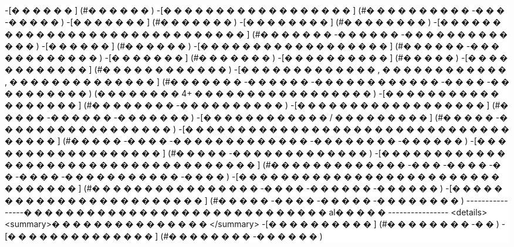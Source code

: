  
       - [ � � � � � � ]   ( # � � � � � � ) 
 
       - [ � � � � � � � � � �  � � �  � � � � � ]   ( # � � � � � � � � � � - � � � - � � � � � ) 
 
       - [ � � � � � � � ]   ( # � � � � � � � ) 
 
       - [ � � � � � � � � ]   ( # � � � � � � � � ) 
 
       - [ � � � � � � �  � � � � � �  � � �  � � � � � � � � � � � � � ]   ( # � � � � � � � - � � � � � � - � � � � � � � � � � � � � ) 
 
       - [ � � � � � � ]   ( # � � � � � � ) 
 
       - [ � � � � � �  � � � � � � �  � � � � � ]   ( # � � � � � � - � � � � � � �  � � � � � ) 
 
       - [ � � � � � � � ]   ( # � � � � � � � ) 
 
       - [ � � � � � � � � � � ]   ( # � � � � � ) 
 
       - [ � � � � � � � � � � � � ]   ( # � � � � � � � � � � � � ) 
 
 - [ � � � � � � �  � � � � � � ,   � � � � � � � � � � � � ,   � � � �  � � � � � � � � � � ]   ( # � � � � � � � - � � � � � � - � � � � � � � � � � � � - � � � � - � � � � � � � � � � )   ( � � �  � � � � �  4 +   � � � � �  � � � � � � � �  � � � � ) 
 
 - [ � � � � � � � �  � � � � � � � � � � ]   ( # � � � � � � � � - � � � � � � � � � � ) 
 
 - [ � � � � �  � � � � � �  � � � � � � � ]   ( # � � � � � - � � � � � � - � � � � � � � ) 
 
 - [ � � � � �  � � � � � � �  /   � � � � � � � � � ]   ( # � � � � � - � � � � � � � � � � � � � � � � � ) 
 
 - [ � � � � �  � � � �  � � � � � � � � � � � � �  � � � � � � � �  � � � � � � ]   ( # � � � � � - � � � � - � � � � � � � � � � � � � - � � � � � � � � - � � � � � � ) 
 
 - [ � � � � �  � � � � � � � � � � � � � ]   ( # � � � � � - � � � � � � � � � � � � � ) 
 
 - [ � � � � � � � � � � � � �  � � � �  � � � �  � � � � � � � � � � �  � � � � ]   ( # � � � � � � � � � � � � � - � � � - � � � � - � � - � � � � - � � � � � � � � � � � - � � � � ) 
 
 - [ � � � � � � � � � � � � � � � �  � � � �  � � � � � �  � � � � � � ]   ( # � � � � � � � � � � � � � � � � - � � � � - � � � � � � - � � � � � � ) 
 
 - [ � � � � �  � � � �  � � � � �  � � � � �  � � � � � ]   ( # � � � � � - � � � � - � � � � � - � � � � � � � � ) 
 
   
 
 - - - - - - - - - - - - - - - - � �  � � � � � � � � �  � � � �  � � � �  � � � � �  � � � � �  a l � � � � � - - - - - - - - - - - - - - - - 
 
   
 
 < d e t a i l s > 
 
 < s u m m a r y > � � � � � � � �  � � � � � � �  < / s u m m a r y > 
 
   
 
 - [ � � � � � � � �  � � ]   ( # � � � � � � � � - � � ) 
 
 - [ � � � � � � � �  � � � � � � ]   ( # � � � � � � � � - � � � � � � ) 
 